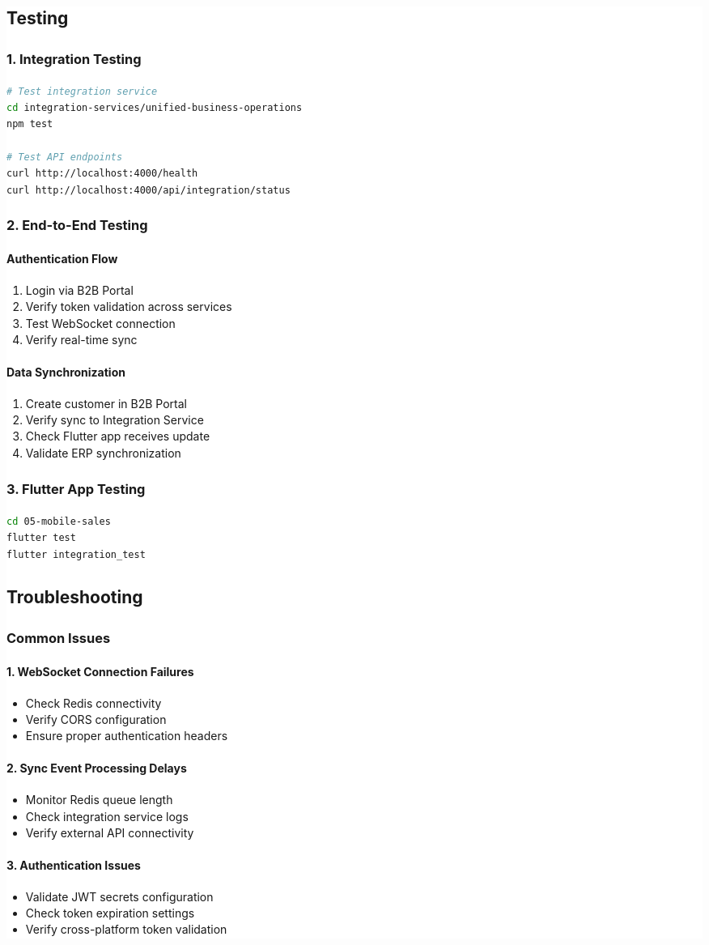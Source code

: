 ## Testing

### 1. Integration Testing

```bash
# Test integration service
cd integration-services/unified-business-operations
npm test

# Test API endpoints
curl http://localhost:4000/health
curl http://localhost:4000/api/integration/status
```

### 2. End-to-End Testing

#### Authentication Flow
1. Login via B2B Portal
2. Verify token validation across services
3. Test WebSocket connection
4. Verify real-time sync

#### Data Synchronization
1. Create customer in B2B Portal
2. Verify sync to Integration Service
3. Check Flutter app receives update
4. Validate ERP synchronization

### 3. Flutter App Testing

```bash
cd 05-mobile-sales
flutter test
flutter integration_test
```

## Troubleshooting

### Common Issues

#### 1. WebSocket Connection Failures
- Check Redis connectivity
- Verify CORS configuration
- Ensure proper authentication headers

#### 2. Sync Event Processing Delays
- Monitor Redis queue length
- Check integration service logs
- Verify external API connectivity

#### 3. Authentication Issues
- Validate JWT secrets configuration
- Check token expiration settings
- Verify cross-platform token validation
